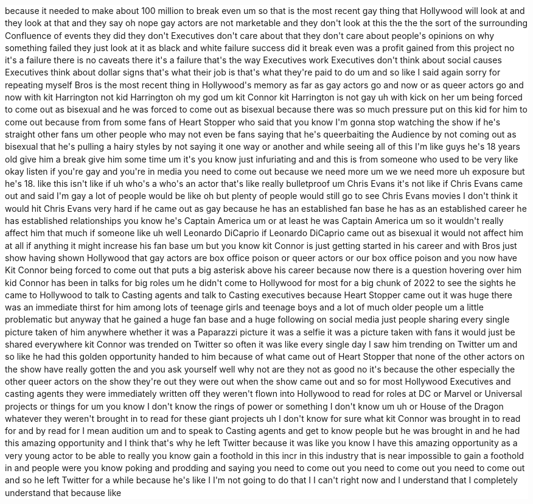 because it needed to make about 100 million to break even um so that is the most
recent gay thing that Hollywood will look at and they look at that and they say
oh nope gay actors are not marketable and they don't look at this the the the
sort of the surrounding Confluence of events they did they don't Executives
don't care about that they don't care about people's opinions on why something
failed they just look at it as black and white failure success did it break even
was a profit gained from this project no it's a failure there is no caveats
there it's a failure that's the way Executives work Executives don't think about
social causes Executives think about dollar signs that's what their job is
that's what they're paid to do um and so like I said again sorry for repeating
myself Bros is the most recent thing in Hollywood's memory as far as gay actors
go and now or as queer actors go and now with kit Harrington not kid Harrington
oh my god um kit Connor kit Harrington is not gay uh with kick on her um being
forced to come out as bisexual and he was forced to come out as bisexual because
there was so much pressure put on this kid for him to come out because from from
some fans of Heart Stopper who said that you know I'm gonna stop watching the
show if he's straight other fans um other people who may not even be fans saying
that he's queerbaiting the Audience by not coming out as bisexual that he's
pulling a hairy styles by not saying it one way or another and while seeing all
of this I'm like guys he's 18 years old give him a break give him some time um
it's you know just infuriating and and this is from someone who used to be very
like okay listen if you're gay and you're in media you need to come out because
we need more um we we need more uh exposure but he's 18. like this isn't like if
uh who's a who's an actor that's like really bulletproof um Chris Evans it's not
like if Chris Evans came out and said I'm gay a lot of people would be like oh
but plenty of people would still go to see Chris Evans movies I don't think it
would hit Chris Evans very hard if he came out as gay because he has an
established fan base he has as an established career he has established
relationships you know he's Captain America um or at least he was Captain
America um so it wouldn't really affect him that much if someone like uh well
Leonardo DiCaprio if Leonardo DiCaprio came out as bisexual it would not affect
him at all if anything it might increase his fan base um but you know kit Connor
is just getting started in his career and with Bros just show having shown
Hollywood that gay actors are box office poison or queer actors or our box
office poison and you now have Kit Connor being forced to come out that puts a
big asterisk above his career because now there is a question hovering over him
kid Connor has been in talks for big roles um he didn't come to Hollywood for
most for a big chunk of 2022 to see the sights he came to Hollywood to talk to
Casting agents and talk to Casting executives because Heart Stopper came out it
was huge there was an immediate thirst for him among lots of teenage girls and
teenage boys and a lot of much older people um a little problematic but anyway
that he gained a huge fan base and a huge following on social media just people
sharing every single picture taken of him anywhere whether it was a Paparazzi
picture it was a selfie it was a picture taken with fans it would just be shared
everywhere kit Connor was trended on Twitter so often it was like every single
day I saw him trending on Twitter um and so like he had this golden opportunity
handed to him because of what came out of Heart Stopper that none of the other
actors on the show have really gotten the and you ask yourself well why not are
they not as good no it's because the other especially the other queer actors on
the show they're out they were out when the show came out and so for most
Hollywood Executives and casting agents they were immediately written off they
weren't flown into Hollywood to read for roles at DC or Marvel or Universal
projects or things for um you know I don't know the rings of power or something
I don't know um uh or House of the Dragon whatever they weren't brought in to
read for these giant projects uh I don't know for sure what kit Connor was
brought in to read for and by read for I mean audition um and to speak to
Casting agents and get to know people but he was brought in and he had this
amazing opportunity and I think that's why he left Twitter because it was like
you know I have this amazing opportunity as a very young actor to be able to
really you know gain a foothold in this incr in this industry that is near
impossible to gain a foothold in and people were you know poking and prodding
and saying you need to come out you need to come out you need to come out and so
he left Twitter for a while because he's like I I'm not going to do that I I
can't right now and I understand that I completely understand that because like